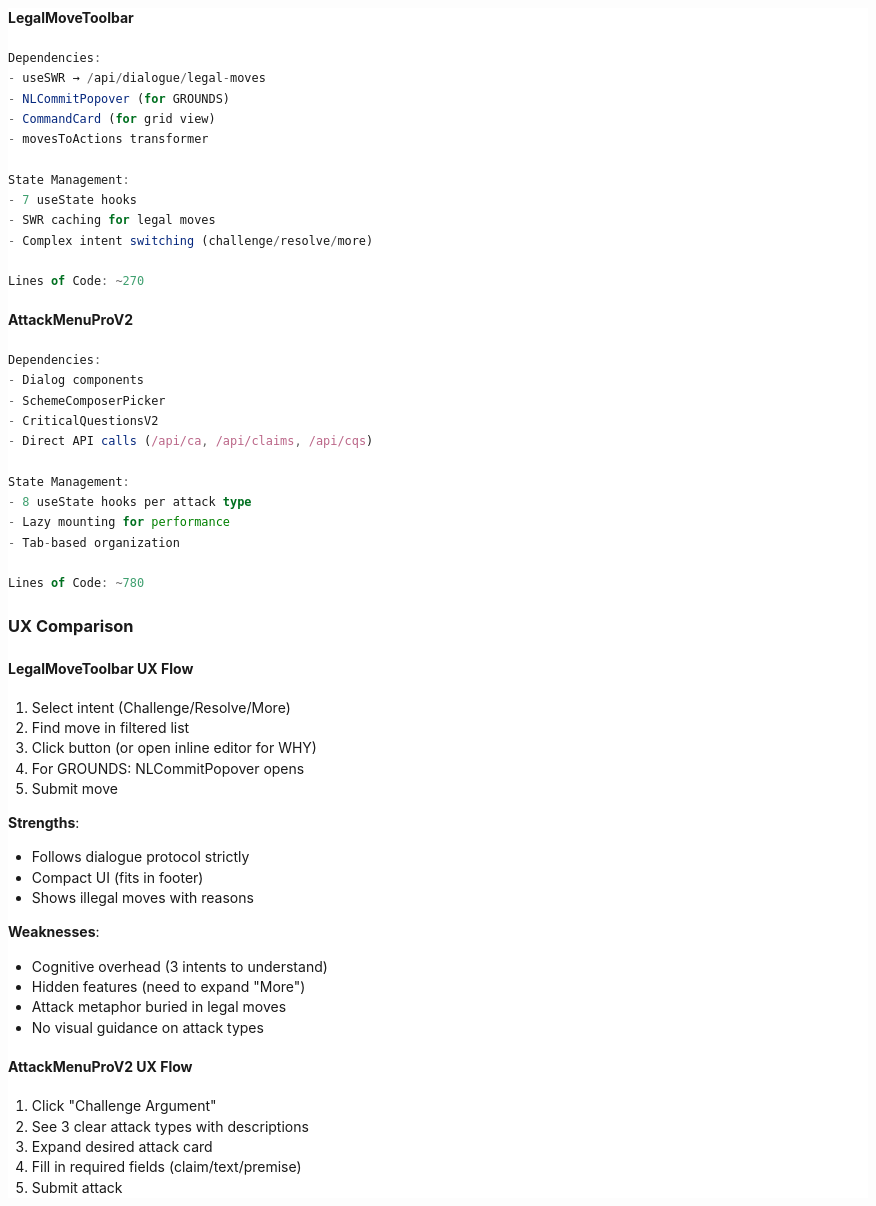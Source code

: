 #### LegalMoveToolbar
```typescript
Dependencies:
- useSWR → /api/dialogue/legal-moves
- NLCommitPopover (for GROUNDS)
- CommandCard (for grid view)
- movesToActions transformer

State Management:
- 7 useState hooks
- SWR caching for legal moves
- Complex intent switching (challenge/resolve/more)

Lines of Code: ~270
```

#### AttackMenuProV2
```typescript
Dependencies:
- Dialog components
- SchemeComposerPicker
- CriticalQuestionsV2
- Direct API calls (/api/ca, /api/claims, /api/cqs)

State Management:
- 8 useState hooks per attack type
- Lazy mounting for performance
- Tab-based organization

Lines of Code: ~780
```

### UX Comparison

#### LegalMoveToolbar UX Flow
1. Select intent (Challenge/Resolve/More)
2. Find move in filtered list
3. Click button (or open inline editor for WHY)
4. For GROUNDS: NLCommitPopover opens
5. Submit move

**Strengths**: 
- Follows dialogue protocol strictly
- Compact UI (fits in footer)
- Shows illegal moves with reasons

**Weaknesses**:
- Cognitive overhead (3 intents to understand)
- Hidden features (need to expand "More")
- Attack metaphor buried in legal moves
- No visual guidance on attack types

#### AttackMenuProV2 UX Flow
1. Click "Challenge Argument"
2. See 3 clear attack types with descriptions
3. Expand desired attack card
4. Fill in required fields (claim/text/premise)
5. Submit attack
